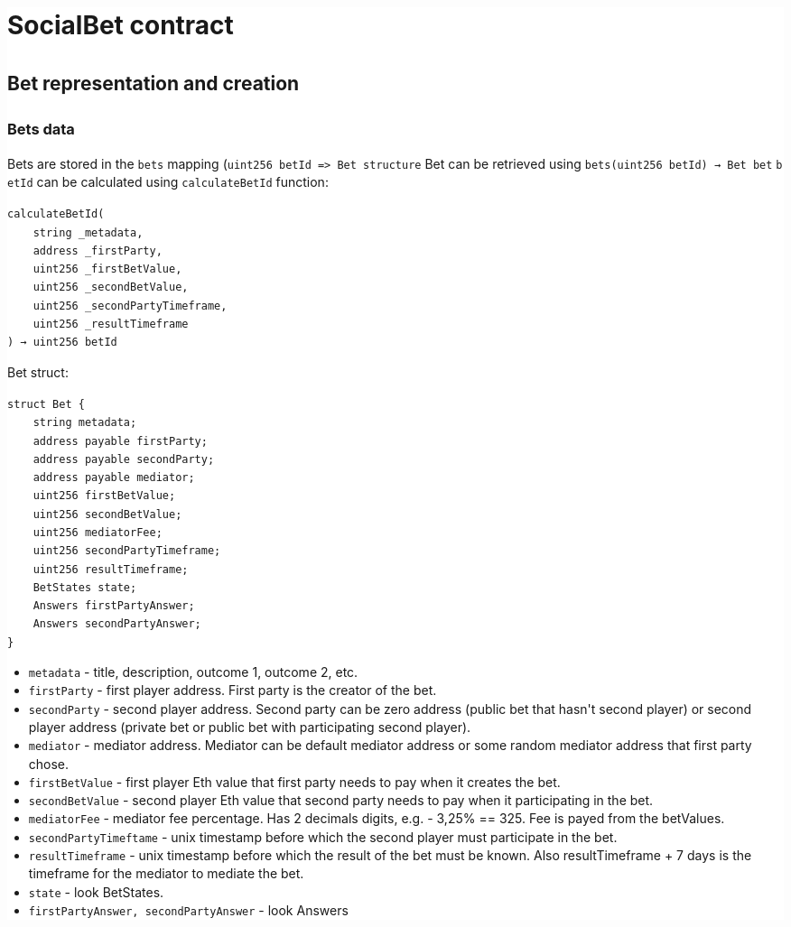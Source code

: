 # SocialBet contract

## Bet representation and creation

### Bets data

Bets are stored in the `bets` mapping (`uint256 betId => Bet structure`
Bet can be retrieved using `bets(uint256 betId) → Bet bet` `betId` can be calculated using `calculateBetId` function:

```Solidity
calculateBetId(
    string _metadata,
    address _firstParty,
    uint256 _firstBetValue,
    uint256 _secondBetValue,
    uint256 _secondPartyTimeframe,
    uint256 _resultTimeframe
) → uint256 betId
```

Bet struct:

```Solidity
struct Bet {
    string metadata;
    address payable firstParty;
    address payable secondParty;
    address payable mediator;
    uint256 firstBetValue;
    uint256 secondBetValue;
    uint256 mediatorFee;
    uint256 secondPartyTimeframe;
    uint256 resultTimeframe;
    BetStates state;
    Answers firstPartyAnswer;
    Answers secondPartyAnswer;
}
```

- `metadata` - title, description, outcome 1, outcome 2, etc.
- `firstParty` - first player address. First party is the creator of the bet.
- `secondParty` - second player address. Second party can be zero address (public bet that hasn't second player) or second player address (private bet or public bet with participating second player).
- `mediator` - mediator address. Mediator can be default mediator address or some random mediator address that first party chose.
- `firstBetValue` - first player Eth value that first party needs to pay when it creates the bet.
- `secondBetValue` - second player Eth value that second party needs to pay when it participating in the bet.
- `mediatorFee` - mediator fee percentage. Has 2 decimals digits, e.g. - 3,25% == 325. Fee is payed from the betValues.
- `secondPartyTimeftame` - unix timestamp before which the second player must participate in the bet.
- `resultTimeframe` - unix timestamp before which the result of the bet must be known. Also resultTimeframe + 7 days is the timeframe for the mediator to mediate the bet.
- `state` - look BetStates.
- `firstPartyAnswer, secondPartyAnswer` - look Answers
